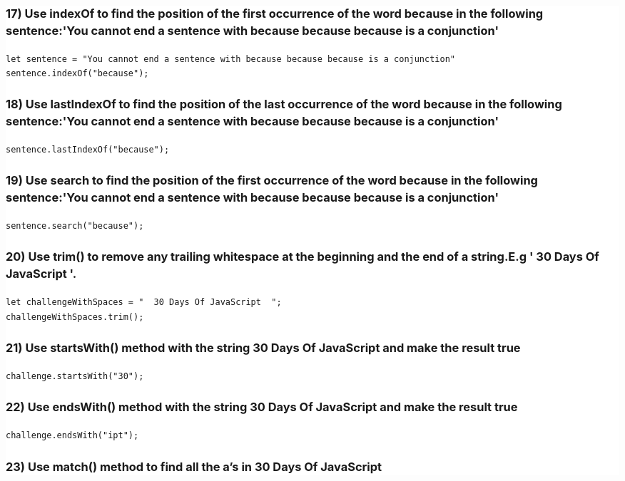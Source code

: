 ### 17) Use indexOf to find the position of the first occurrence of the word because in the following sentence:'You cannot end a sentence with because because because is a conjunction'

```
let sentence = "You cannot end a sentence with because because because is a conjunction"
sentence.indexOf("because");
```

### 18) Use lastIndexOf to find the position of the last occurrence of the word because in the following sentence:'You cannot end a sentence with because because because is a conjunction'

```
sentence.lastIndexOf("because");
```

### 19) Use search to find the position of the first occurrence of the word because in the following sentence:'You cannot end a sentence with because because because is a conjunction'

```
sentence.search("because");
```

### 20) Use trim() to remove any trailing whitespace at the beginning and the end of a string.E.g ' 30 Days Of JavaScript '.

```
let challengeWithSpaces = "  30 Days Of JavaScript  ";
challengeWithSpaces.trim();
```

### 21) Use startsWith() method with the string 30 Days Of JavaScript and make the result true

```
challenge.startsWith("30");
```

### 22) Use endsWith() method with the string 30 Days Of JavaScript and make the result true

```
challenge.endsWith("ipt");
```

### 23) Use match() method to find all the a’s in 30 Days Of JavaScript
